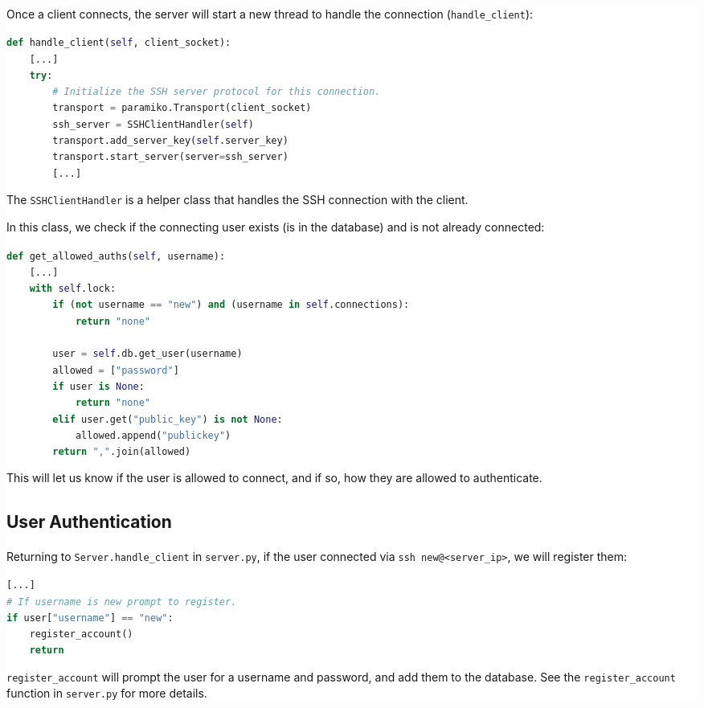 Once a client connects, the server will start a new thread to handle the connection (`handle_client`):

```python
def handle_client(self, client_socket):
    [...]
    try:
        # Initialize the SSH server protocol for this connection.
        transport = paramiko.Transport(client_socket)
        ssh_server = SSHClientHandler(self)
        transport.add_server_key(self.server_key)
        transport.start_server(server=ssh_server)
        [...]
```

<div style="page-break-after: always;"></div>

The `SSHClientHandler` is a helper class that handles the SSH connection with the client.

In this class, we check if the connecting user exists (is in the database) and is not already connected:

```python
def get_allowed_auths(self, username):
    [...]
    with self.lock:
        if (not username == "new") and (username in self.connections):
            return "none"

        user = self.db.get_user(username)
        allowed = ["password"]
        if user is None:
            return "none"
        elif user.get("public_key") is not None:
            allowed.append("publickey")
        return ",".join(allowed)

```

This will let us know if the user is allowed to connect, and if so, how they are allowed to authenticate.

## User Authentication

Returning to `Server.handle_client` in `server.py`, if the user connected via `ssh new@<server_ip>`, we will register them:

```python
[...]
# If username is new prompt to register.
if user["username"] == "new":
    register_account()
    return
```

`register_account` will prompt the user for a username and password, and add them to the database.
See the `register_account` function in `server.py` for more details.
